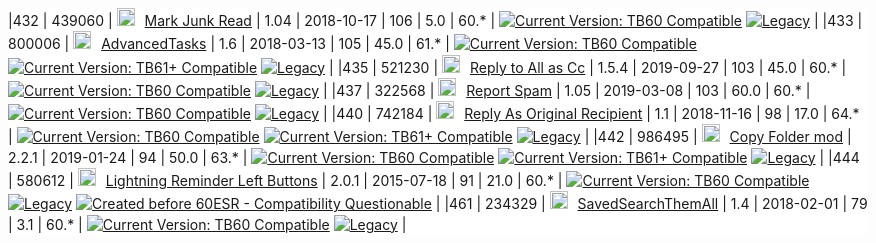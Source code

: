 |432 | 439060 |  <a id="439060-mark-junk-read" href="https://addons.thunderbird.net/en-US/thunderbird/addon/mark-junk-read/"><img src='/ThunderKdB/docs/images/home1.png' tooltip='test link' height='18px' width='18px' style="padding-bottom: -2px; padding-right: 6px;" /></a> [Mark Junk Read](/ThunderKdB/xall/x60/439060-mark-junk-read/439060-mark-junk-read-details.html) | 1.04 | 2018-10-17 | 106 | 5.0 | 60.* |   <a href='undefined' ><img src='https://img.shields.io/badge//60-%20cV-darkgreen.png' title='Current Version: TB60 Compatible'></a> <a href='undefined' ><img src='https://img.shields.io/badge//Type-Legacy-purple.png' title='Legacy'></a> |
|433 | 800006 |  <a id="800006-advancedtasks" href="https://addons.thunderbird.net/en-US/thunderbird/addon/advancedtasks/"><img src='/ThunderKdB/docs/images/home1.png' tooltip='test link' height='18px' width='18px' style="padding-bottom: -2px; padding-right: 6px;" /></a> [AdvancedTasks](/ThunderKdB/xall/x60/800006-advancedtasks/800006-advancedtasks-details.html) | 1.6 | 2018-03-13 | 105 | 45.0 | 61.* |   <a href='undefined' ><img src='https://img.shields.io/badge//60-%20cV-darkgreen.png' title='Current Version: TB60 Compatible'></a> <a href='undefined' ><img src='https://img.shields.io/badge//61+-%20cV-blue.png' title='Current Version: TB61+ Compatible'></a> <a href='undefined' ><img src='https://img.shields.io/badge//Type-Legacy-purple.png' title='Legacy'></a> |
|435 | 521230 |  <a id="521230-reply-to-all-as-cc" href="https://addons.thunderbird.net/en-US/thunderbird/addon/reply-to-all-as-cc/"><img src='/ThunderKdB/docs/images/home1.png' tooltip='test link' height='18px' width='18px' style="padding-bottom: -2px; padding-right: 6px;" /></a> [Reply to All as Cc](/ThunderKdB/xall/x60/521230-reply-to-all-as-cc/521230-reply-to-all-as-cc-details.html) | 1.5.4 | 2019-09-27 | 103 | 45.0 | 60.* |   <a href='undefined' ><img src='https://img.shields.io/badge//60-%20cV-darkgreen.png' title='Current Version: TB60 Compatible'></a> <a href='undefined' ><img src='https://img.shields.io/badge//Type-Legacy-purple.png' title='Legacy'></a> |
|437 | 322568 |  <a id="322568-report-spam" href="https://addons.thunderbird.net/en-US/thunderbird/addon/report-spam/"><img src='/ThunderKdB/docs/images/home1.png' tooltip='test link' height='18px' width='18px' style="padding-bottom: -2px; padding-right: 6px;" /></a> [Report Spam](/ThunderKdB/xall/x60/322568-report-spam/322568-report-spam-details.html) | 1.05 | 2019-03-08 | 103 | 60.0 | 60.* |   <a href='undefined' ><img src='https://img.shields.io/badge//60-%20cV-darkgreen.png' title='Current Version: TB60 Compatible'></a> <a href='undefined' ><img src='https://img.shields.io/badge//Type-Legacy-purple.png' title='Legacy'></a> |
|440 | 742184 |  <a id="742184-reply-as-original-recipient" href="https://addons.thunderbird.net/en-US/thunderbird/addon/reply-as-original-recipient/"><img src='/ThunderKdB/docs/images/home1.png' tooltip='test link' height='18px' width='18px' style="padding-bottom: -2px; padding-right: 6px;" /></a> [Reply As Original Recipient](/ThunderKdB/xall/x60/742184-reply-as-original-recipient/742184-reply-as-original-recipient-details.html) | 1.1 | 2018-11-16 | 98 | 17.0 | 64.* |   <a href='undefined' ><img src='https://img.shields.io/badge//60-%20cV-darkgreen.png' title='Current Version: TB60 Compatible'></a> <a href='undefined' ><img src='https://img.shields.io/badge//61+-%20cV-blue.png' title='Current Version: TB61+ Compatible'></a> <a href='undefined' ><img src='https://img.shields.io/badge//Type-Legacy-purple.png' title='Legacy'></a> |
|442 | 986495 |  <a id="986495-copy-folder-mod" href="https://addons.thunderbird.net/en-US/thunderbird/addon/copy-folder-mod/"><img src='/ThunderKdB/docs/images/home1.png' tooltip='test link' height='18px' width='18px' style="padding-bottom: -2px; padding-right: 6px;" /></a> [Copy Folder mod](/ThunderKdB/xall/x60/986495-copy-folder-mod/986495-copy-folder-mod-details.html) | 2.2.1 | 2019-01-24 | 94 | 50.0 | 63.* |   <a href='undefined' ><img src='https://img.shields.io/badge//60-%20cV-darkgreen.png' title='Current Version: TB60 Compatible'></a> <a href='undefined' ><img src='https://img.shields.io/badge//61+-%20cV-blue.png' title='Current Version: TB61+ Compatible'></a> <a href='undefined' ><img src='https://img.shields.io/badge//Type-Legacy-purple.png' title='Legacy'></a> |
|444 | 580612 |  <a id="580612-lightning-reminder-left-button" href="https://addons.thunderbird.net/en-US/thunderbird/addon/lightning-reminder-left-button/"><img src='/ThunderKdB/docs/images/home1.png' tooltip='test link' height='18px' width='18px' style="padding-bottom: -2px; padding-right: 6px;" /></a> [Lightning Reminder Left Buttons](/ThunderKdB/xall/x60/580612-lightning-reminder-left-button/580612-lightning-reminder-left-button-details.html) | 2.0.1 | 2015-07-18 | 91 | 21.0 | 60.* |   <a href='undefined' ><img src='https://img.shields.io/badge//60-%20cV-darkgreen.png' title='Current Version: TB60 Compatible'></a> <a href='undefined' ><img src='https://img.shields.io/badge//Type-Legacy-purple.png' title='Legacy'></a> <a href='undefined' ><img src='https://img.shields.io/badge//60cV-Date Warning-yellow.png' title='Created before 60ESR - Compatibility Questionable'></a> |
|461 | 234329 |  <a id="234329-savedsearchthemall" href="https://addons.thunderbird.net/en-US/thunderbird/addon/savedsearchthemall/"><img src='/ThunderKdB/docs/images/home1.png' tooltip='test link' height='18px' width='18px' style="padding-bottom: -2px; padding-right: 6px;" /></a> [SavedSearchThemAll](/ThunderKdB/xall/x60/234329-savedsearchthemall/234329-savedsearchthemall-details.html) | 1.4 | 2018-02-01 | 79 | 3.1 | 60.* |   <a href='undefined' ><img src='https://img.shields.io/badge//60-%20cV-darkgreen.png' title='Current Version: TB60 Compatible'></a> <a href='undefined' ><img src='https://img.shields.io/badge//Type-Legacy-purple.png' title='Legacy'></a> |